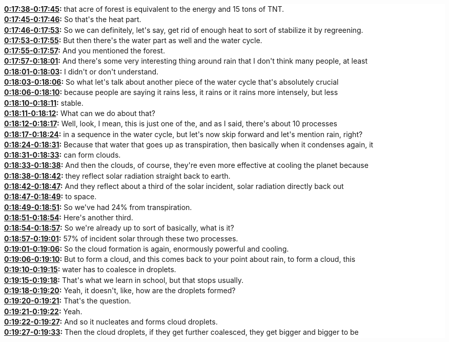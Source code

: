**[0:17:38-0:17:45](https://investinginregenerativeagriculture.com/walter-jehne#t=0:17:38):**  that acre of forest is equivalent to the energy and 15 tons of TNT.  
**[0:17:45-0:17:46](https://investinginregenerativeagriculture.com/walter-jehne#t=0:17:45):**  So that's the heat part.  
**[0:17:46-0:17:53](https://investinginregenerativeagriculture.com/walter-jehne#t=0:17:46):**  So we can definitely, let's say, get rid of enough heat to sort of stabilize it by regreening.  
**[0:17:53-0:17:55](https://investinginregenerativeagriculture.com/walter-jehne#t=0:17:53):**  But then there's the water part as well and the water cycle.  
**[0:17:55-0:17:57](https://investinginregenerativeagriculture.com/walter-jehne#t=0:17:55):**  And you mentioned the forest.  
**[0:17:57-0:18:01](https://investinginregenerativeagriculture.com/walter-jehne#t=0:17:57):**  And there's some very interesting thing around rain that I don't think many people, at least  
**[0:18:01-0:18:03](https://investinginregenerativeagriculture.com/walter-jehne#t=0:18:01):**  I didn't or don't understand.  
**[0:18:03-0:18:06](https://investinginregenerativeagriculture.com/walter-jehne#t=0:18:03):**  So what let's talk about another piece of the water cycle that's absolutely crucial  
**[0:18:06-0:18:10](https://investinginregenerativeagriculture.com/walter-jehne#t=0:18:06):**  because people are saying it rains less, it rains or it rains more intensely, but less  
**[0:18:10-0:18:11](https://investinginregenerativeagriculture.com/walter-jehne#t=0:18:10):**  stable.  
**[0:18:11-0:18:12](https://investinginregenerativeagriculture.com/walter-jehne#t=0:18:11):**  What can we do about that?  
**[0:18:12-0:18:17](https://investinginregenerativeagriculture.com/walter-jehne#t=0:18:12):**  Well, look, I mean, this is just one of the, and as I said, there's about 10 processes  
**[0:18:17-0:18:24](https://investinginregenerativeagriculture.com/walter-jehne#t=0:18:17):**  in a sequence in the water cycle, but let's now skip forward and let's mention rain, right?  
**[0:18:24-0:18:31](https://investinginregenerativeagriculture.com/walter-jehne#t=0:18:24):**  Because that water that goes up as transpiration, then basically when it condenses again, it  
**[0:18:31-0:18:33](https://investinginregenerativeagriculture.com/walter-jehne#t=0:18:31):**  can form clouds.  
**[0:18:33-0:18:38](https://investinginregenerativeagriculture.com/walter-jehne#t=0:18:33):**  And then the clouds, of course, they're even more effective at cooling the planet because  
**[0:18:38-0:18:42](https://investinginregenerativeagriculture.com/walter-jehne#t=0:18:38):**  they reflect solar radiation straight back to earth.  
**[0:18:42-0:18:47](https://investinginregenerativeagriculture.com/walter-jehne#t=0:18:42):**  And they reflect about a third of the solar incident, solar radiation directly back out  
**[0:18:47-0:18:49](https://investinginregenerativeagriculture.com/walter-jehne#t=0:18:47):**  to space.  
**[0:18:49-0:18:51](https://investinginregenerativeagriculture.com/walter-jehne#t=0:18:49):**  So we've had 24% from transpiration.  
**[0:18:51-0:18:54](https://investinginregenerativeagriculture.com/walter-jehne#t=0:18:51):**  Here's another third.  
**[0:18:54-0:18:57](https://investinginregenerativeagriculture.com/walter-jehne#t=0:18:54):**  So we're already up to sort of basically, what is it?  
**[0:18:57-0:19:01](https://investinginregenerativeagriculture.com/walter-jehne#t=0:18:57):**  57% of incident solar through these two processes.  
**[0:19:01-0:19:06](https://investinginregenerativeagriculture.com/walter-jehne#t=0:19:01):**  So the cloud formation is again, enormously powerful and cooling.  
**[0:19:06-0:19:10](https://investinginregenerativeagriculture.com/walter-jehne#t=0:19:06):**  But to form a cloud, and this comes back to your point about rain, to form a cloud, this  
**[0:19:10-0:19:15](https://investinginregenerativeagriculture.com/walter-jehne#t=0:19:10):**  water has to coalesce in droplets.  
**[0:19:15-0:19:18](https://investinginregenerativeagriculture.com/walter-jehne#t=0:19:15):**  That's what we learn in school, but that stops usually.  
**[0:19:18-0:19:20](https://investinginregenerativeagriculture.com/walter-jehne#t=0:19:18):**  Yeah, it doesn't, like, how are the droplets formed?  
**[0:19:20-0:19:21](https://investinginregenerativeagriculture.com/walter-jehne#t=0:19:20):**  That's the question.  
**[0:19:21-0:19:22](https://investinginregenerativeagriculture.com/walter-jehne#t=0:19:21):**  Yeah.  
**[0:19:22-0:19:27](https://investinginregenerativeagriculture.com/walter-jehne#t=0:19:22):**  And so it nucleates and forms cloud droplets.  
**[0:19:27-0:19:33](https://investinginregenerativeagriculture.com/walter-jehne#t=0:19:27):**  Then the cloud droplets, if they get further coalesced, they get bigger and bigger to be  